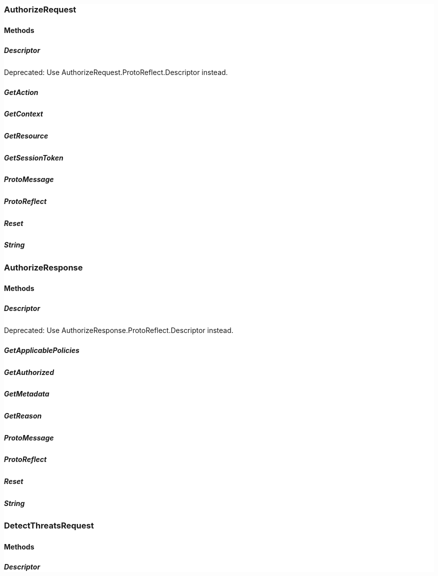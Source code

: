 ### AuthorizeRequest

#### Methods

##### Descriptor

Deprecated: Use AuthorizeRequest.ProtoReflect.Descriptor instead.

##### GetAction

##### GetContext

##### GetResource

##### GetSessionToken

##### ProtoMessage

##### ProtoReflect

##### Reset

##### String

### AuthorizeResponse

#### Methods

##### Descriptor

Deprecated: Use AuthorizeResponse.ProtoReflect.Descriptor instead.

##### GetApplicablePolicies

##### GetAuthorized

##### GetMetadata

##### GetReason

##### ProtoMessage

##### ProtoReflect

##### Reset

##### String

### DetectThreatsRequest

#### Methods

##### Descriptor
